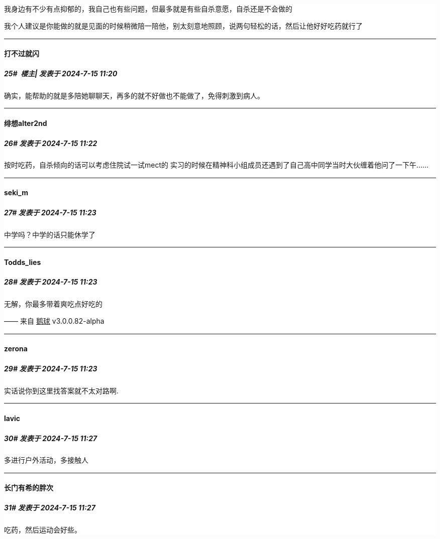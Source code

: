 我身边有不少有点抑郁的，我自己也有些问题，但最多就是有些自杀意愿，自杀还是不会做的

我个人建议是你能做的就是见面的时候稍微陪一陪他，别太刻意地照顾，说两句轻松的话，然后让他好好吃药就行了

*****

####  打不过就闪  
##### 25#         楼主| 发表于 2024-7-15 11:20

确实，能帮助的就是多陪她聊聊天，再多的就不好做也不能做了，免得刺激到病人。

*****

####  绯想alter2nd  
##### 26#       发表于 2024-7-15 11:22

按时吃药，自杀倾向的话可以考虑住院试一试mect的
实习的时候在精神科小组成员还遇到了自己高中同学当时大伙缠着他问了一下午……

*****

####  seki_m  
##### 27#       发表于 2024-7-15 11:23

中学吗？中学的话只能休学了

*****

####  Todds_lies  
##### 28#       发表于 2024-7-15 11:23

无解，你最多带着爽吃点好吃的

—— 来自 [鹅球](https://www.pgyer.com/xfPejhuq) v3.0.0.82-alpha

*****

####  zerona  
##### 29#       发表于 2024-7-15 11:23

实话说你到这里找答案就不太对路啊.

*****

####  lavic  
##### 30#       发表于 2024-7-15 11:27

多进行户外活动，多接触人

*****

####  长门有希的胖次  
##### 31#       发表于 2024-7-15 11:27

吃药，然后运动会好些。
